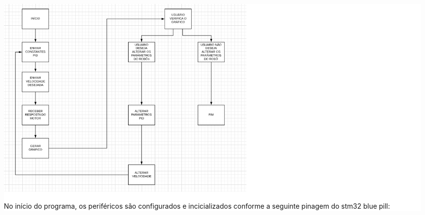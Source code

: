 <img src="Imagens/Fluxograma.PNG" width="500">

No início do programa, os periféricos são configurados e incicializados conforme a seguinte pinagem do stm32 blue pill:

